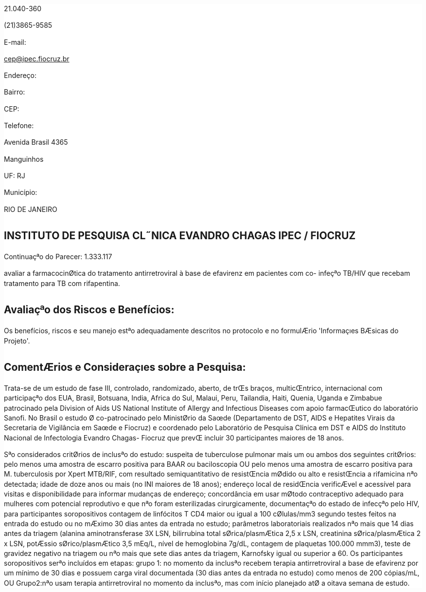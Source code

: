 21.040-360

(21)3865-9585

E-mail:

cep@ipec.fiocruz.br

Endereço:

Bairro:

CEP:

Telefone:

Avenida Brasil 4365

Manguinhos

UF: RJ

Município:

RIO DE JANEIRO

## INSTITUTO DE PESQUISA CL˝NICA EVANDRO CHAGAS IPEC / FIOCRUZ



Continuaçªo do Parecer: 1.333.117

avaliar a farmacocinØtica do tratamento antirretroviral à base de efavirenz em pacientes com co- infeçªo TB/HIV que recebam tratamento para TB com rifapentina.

## Avaliaçªo dos Riscos e Benefícios:

Os benefícios, riscos e seu manejo estªo adequadamente descritos no protocolo e no formulÆrio 'Informaçıes BÆsicas do Projeto'.

## ComentÆrios e Consideraçıes sobre a Pesquisa:

Trata-se de um estudo de fase III, controlado, randomizado, aberto, de trŒs braços, multicŒntrico, internacional com participaçªo dos EUA, Brasil, Botsuana, India, Africa do Sul, Malaui, Peru, Tailandia, Haiti, Quenia, Uganda e Zimbabue patrocinado pela Division of Aids US National Institute of Allergy and Infectious Diseases com apoio farmacŒutico do laboratório Sanofi. No Brasil o estudo Ø co-patrocinado pelo MinistØrio da Saœde (Departamento de DST, AIDS e Hepatites Virais da Secretaria de Vigilância em Saœde e Fiocruz) e coordenado pelo Laboratório de Pesquisa Clínica em DST e AIDS do Instituto Nacional de Infectologia Evandro Chagas- Fiocruz que prevŒ incluir 30 participantes maiores de 18 anos.

Sªo considerados critØrios de inclusªo do estudo: suspeita de tuberculose pulmonar mais um ou ambos dos seguintes critØrios: pelo menos uma amostra de escarro positiva para BAAR ou baciloscopia OU pelo menos uma amostra de escarro positiva para M. tuberculosis por Xpert MTB/RIF, com resultado semiquantitativo de resistŒncia mØdido ou alto e resistŒncia a rifamicina nªo detectada; idade de doze anos ou mais (no INI maiores de 18 anos); endereço local de residŒncia verificÆvel e acessível para visitas e disponibilidade para informar mudanças de endereço; concordância em usar mØtodo contraceptivo adequado para mulheres com potencial reprodutivo e que nªo foram esterilizadas cirurgicamente, documentaçªo do estado de infecçªo pelo HIV, para participantes soropositivos contagem de linfócitos T CD4 maior ou igual a 100 cØlulas/mm3 segundo testes feitos na entrada do estudo ou no mÆximo 30 dias antes da entrada  no estudo; parâmetros laboratoriais realizados nªo mais que 14 dias antes da triagem (alanina aminotransferase  3X LSN, bilirrubina  total  sØrica/plasmÆtica    2,5  x  LSN,  creatinina  sØrica/plasmÆtica  2  x  LSN,  potÆssio sØrico/plasmÆtico  3,5 mEq/L, nível de hemoglobina  7g/dL, contagem de plaquetas  100.000 mmm3), teste de gravidez negativo na triagem ou nªo mais que sete dias antes da triagem, Karnofsky igual ou superior a 60. Os participantes soropositivos serªo incluídos em etapas: grupo 1:  no momento da inclusªo recebem terapia antirretroviral a base de efavirenz por um mínimo de 30 dias e possuem carga viral documentada (30 dias  antes  da  entrada  no  estudo)  como  menos  de  200  cópias/mL,  OU  Grupo2:nªo  usam  terapia antirretroviral  no  momento da inclusªo, mas com início planejado atØ a oitava semana de estudo.
